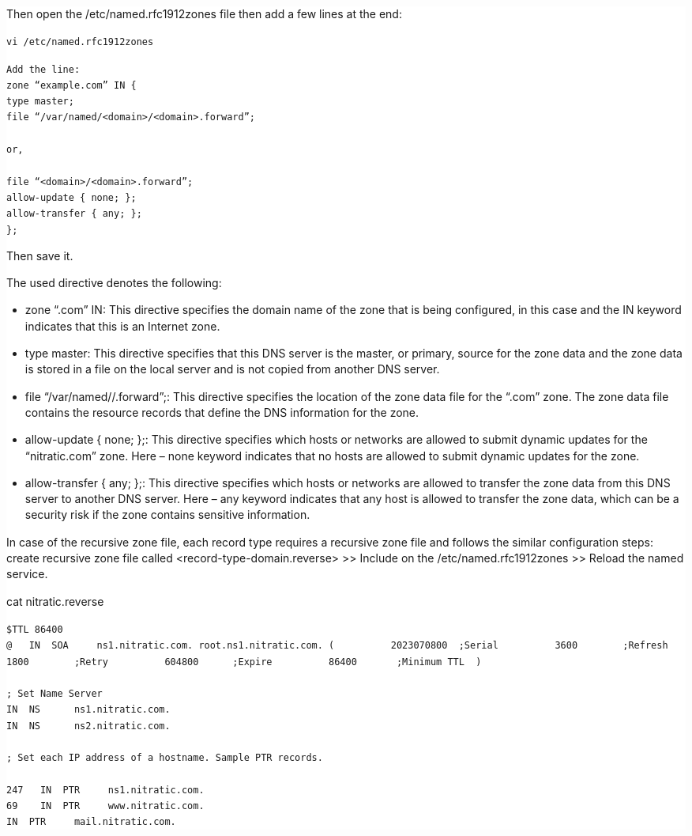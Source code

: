 Then open the /etc/named.rfc1912zones file then add a few lines at the end:

`vi /etc/named.rfc1912zones`

```
Add the line:
zone “example.com” IN {
type master;
file “/var/named/<domain>/<domain>.forward”;

or,

file “<domain>/<domain>.forward”;
allow-update { none; };
allow-transfer { any; };
};
```

Then save it.

The used directive denotes the following:

- zone “<domain>.com” IN:
This directive specifies the domain name of the zone that is being configured, in this case and the IN keyword indicates that this is an Internet zone.

- type master:
This directive specifies that this DNS server is the master, or primary, source for the zone data and the zone data is stored in a file on the local server and is not copied from another DNS server.

- file “/var/named/<domain>/<domain>.forward”;:
This directive specifies the location of the zone data file for the “<domain>.com” zone. The zone data file contains the resource records that define the DNS information for the zone.

- allow-update { none; };:
This directive specifies which hosts or networks are allowed to submit dynamic updates for the “nitratic.com” zone. Here – none keyword indicates that no hosts are allowed to submit dynamic updates for the zone.

- allow-transfer { any; };:
This directive specifies which hosts or networks are allowed to transfer the zone data from this DNS server to another DNS server. Here – any keyword indicates that any host is allowed to transfer the zone data, which can be a security risk if the zone contains sensitive information.


In case of the recursive zone file, each record type requires a recursive zone file and follows the similar configuration steps:
create recursive zone file called <record-type-domain.reverse> >> Include on the /etc/named.rfc1912zones >> Reload the named service.

cat nitratic.reverse

```
$TTL 86400
@   IN  SOA     ns1.nitratic.com. root.ns1.nitratic.com. (          2023070800  ;Serial          3600        ;Refresh          1800        ;Retry          604800      ;Expire          86400       ;Minimum TTL  )         

; Set Name Server        
IN  NS      ns1.nitratic.com.        
IN  NS      ns2.nitratic.com.  

; Set each IP address of a hostname. Sample PTR records.  

247   IN  PTR     ns1.nitratic.com.
69    IN  PTR     www.nitratic.com.      
IN  PTR     mail.nitratic.com.
```
